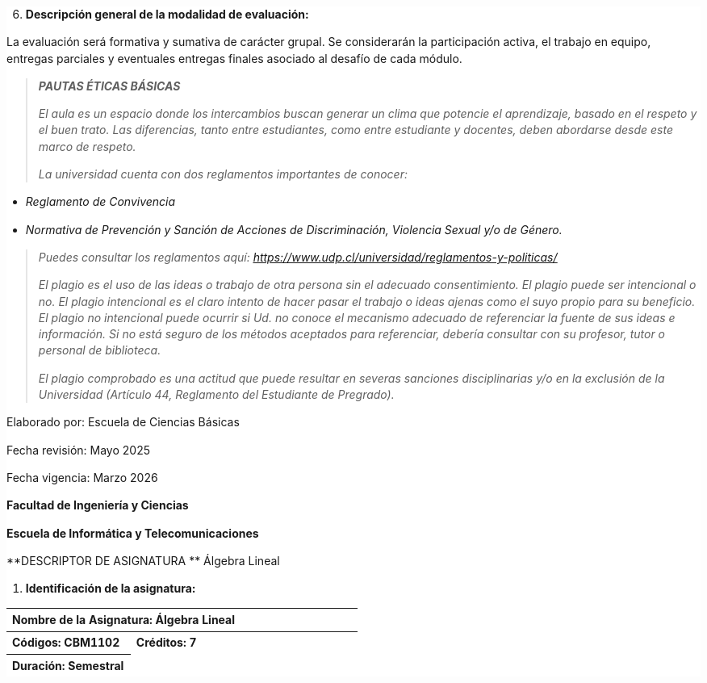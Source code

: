 6.  **Descripción general de la modalidad de evaluación:**

La evaluación será formativa y sumativa de carácter grupal. Se
considerarán la participación activa, el trabajo en equipo, entregas
parciales y eventuales entregas finales asociado al desafío de cada
módulo. 

> ***PAUTAS ÉTICAS BÁSICAS***
>
> *El aula es un espacio donde los intercambios buscan generar un clima
> que potencie el aprendizaje, basado en el respeto y el buen trato. Las
> diferencias, tanto entre estudiantes, como entre estudiante y
> docentes, deben abordarse desde este marco de respeto.*
>
> *La universidad cuenta con dos reglamentos importantes de conocer:*

- *Reglamento de Convivencia*

- *Normativa de Prevención y Sanción de Acciones de Discriminación,
  Violencia Sexual y/o de Género.*

> *Puedes consultar los reglamentos
> aquí: [<u>https://www.udp.cl/universidad/reglamentos-y-politicas/</u>](https://www.udp.cl/universidad/reglamentos-y-politicas/)*
>
> *El plagio es el uso de las ideas o trabajo de otra persona sin el
> adecuado consentimiento. El plagio puede ser intencional o no. El
> plagio intencional es el claro intento de hacer pasar el trabajo o
> ideas ajenas como el suyo propio para su beneficio. El plagio no
> intencional puede ocurrir si Ud. no conoce el mecanismo adecuado de
> referenciar la fuente de sus ideas e información. Si no está seguro de
> los métodos aceptados para referenciar, debería consultar con su
> profesor, tutor o personal de biblioteca.*
>
> *El plagio comprobado es una actitud que puede resultar en severas
> sanciones disciplinarias y/o en la exclusión de la Universidad
> (Artículo 44, Reglamento del Estudiante de Pregrado).*

Elaborado por: Escuela de Ciencias Básicas

Fecha revisión: Mayo 2025

Fecha vigencia: Marzo 2026

**Facultad de Ingeniería y Ciencias**

**Escuela de Informática y Telecomunicaciones**

**DESCRIPTOR DE ASIGNATURA  **
Álgebra Lineal

1.  **Identificación de la asignatura:**

<table>
<colgroup>
<col style="width: 35%" />
<col style="width: 64%" />
</colgroup>
<thead>
<tr>
<th colspan="2" style="text-align: left;">Nombre de la Asignatura:
Álgebra Lineal</th>
</tr>
<tr>
<th style="text-align: left;">Códigos: CBM1102</th>
<th style="text-align: left;">Créditos: 7</th>
</tr>
<tr>
<th style="text-align: left;">Duración: Semestral</th>